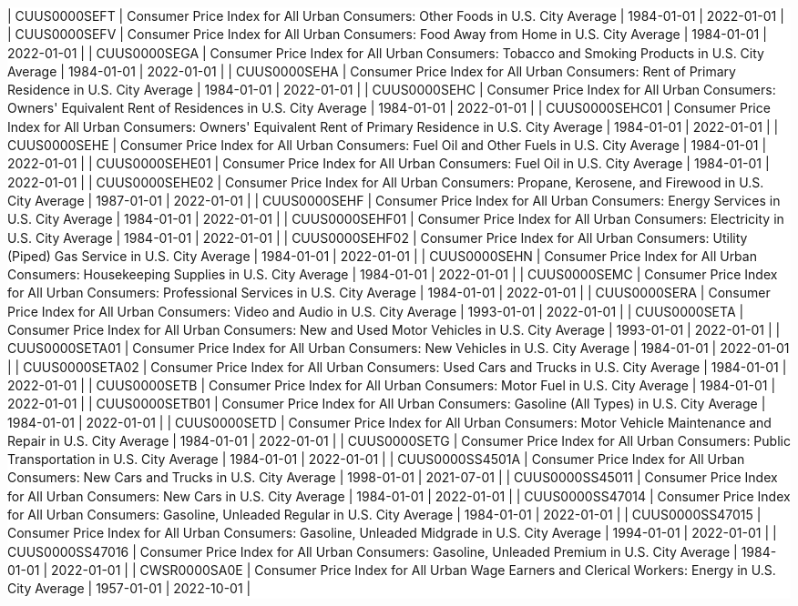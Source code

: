 | CUUS0000SEFT              | Consumer Price Index for All Urban Consumers: Other Foods in U.S. City Average                                                          | 1984-01-01          | 2022-01-01        |
| CUUS0000SEFV              | Consumer Price Index for All Urban Consumers: Food Away from Home in U.S. City Average                                                  | 1984-01-01          | 2022-01-01        |
| CUUS0000SEGA              | Consumer Price Index for All Urban Consumers: Tobacco and Smoking Products in U.S. City Average                                         | 1984-01-01          | 2022-01-01        |
| CUUS0000SEHA              | Consumer Price Index for All Urban Consumers: Rent of Primary Residence in U.S. City Average                                            | 1984-01-01          | 2022-01-01        |
| CUUS0000SEHC              | Consumer Price Index for All Urban Consumers: Owners' Equivalent Rent of Residences in U.S. City Average                                | 1984-01-01          | 2022-01-01        |
| CUUS0000SEHC01            | Consumer Price Index for All Urban Consumers: Owners' Equivalent Rent of Primary Residence in U.S. City Average                         | 1984-01-01          | 2022-01-01        |
| CUUS0000SEHE              | Consumer Price Index for All Urban Consumers: Fuel Oil and Other Fuels in U.S. City Average                                             | 1984-01-01          | 2022-01-01        |
| CUUS0000SEHE01            | Consumer Price Index for All Urban Consumers: Fuel Oil in U.S. City Average                                                             | 1984-01-01          | 2022-01-01        |
| CUUS0000SEHE02            | Consumer Price Index for All Urban Consumers: Propane, Kerosene, and Firewood in U.S. City Average                                      | 1987-01-01          | 2022-01-01        |
| CUUS0000SEHF              | Consumer Price Index for All Urban Consumers: Energy Services in U.S. City Average                                                      | 1984-01-01          | 2022-01-01        |
| CUUS0000SEHF01            | Consumer Price Index for All Urban Consumers: Electricity in U.S. City Average                                                          | 1984-01-01          | 2022-01-01        |
| CUUS0000SEHF02            | Consumer Price Index for All Urban Consumers: Utility (Piped) Gas Service in U.S. City Average                                          | 1984-01-01          | 2022-01-01        |
| CUUS0000SEHN              | Consumer Price Index for All Urban Consumers: Housekeeping Supplies in U.S. City Average                                                | 1984-01-01          | 2022-01-01        |
| CUUS0000SEMC              | Consumer Price Index for All Urban Consumers: Professional Services in U.S. City Average                                                | 1984-01-01          | 2022-01-01        |
| CUUS0000SERA              | Consumer Price Index for All Urban Consumers: Video and Audio in U.S. City Average                                                      | 1993-01-01          | 2022-01-01        |
| CUUS0000SETA              | Consumer Price Index for All Urban Consumers: New and Used Motor Vehicles in U.S. City Average                                          | 1993-01-01          | 2022-01-01        |
| CUUS0000SETA01            | Consumer Price Index for All Urban Consumers: New Vehicles in U.S. City Average                                                         | 1984-01-01          | 2022-01-01        |
| CUUS0000SETA02            | Consumer Price Index for All Urban Consumers: Used Cars and Trucks in U.S. City Average                                                 | 1984-01-01          | 2022-01-01        |
| CUUS0000SETB              | Consumer Price Index for All Urban Consumers: Motor Fuel in U.S. City Average                                                           | 1984-01-01          | 2022-01-01        |
| CUUS0000SETB01            | Consumer Price Index for All Urban Consumers: Gasoline (All Types) in U.S. City Average                                                 | 1984-01-01          | 2022-01-01        |
| CUUS0000SETD              | Consumer Price Index for All Urban Consumers: Motor Vehicle Maintenance and Repair in U.S. City Average                                 | 1984-01-01          | 2022-01-01        |
| CUUS0000SETG              | Consumer Price Index for All Urban Consumers: Public Transportation in U.S. City Average                                                | 1984-01-01          | 2022-01-01        |
| CUUS0000SS4501A           | Consumer Price Index for All Urban Consumers: New Cars and Trucks in U.S. City Average                                                  | 1998-01-01          | 2021-07-01        |
| CUUS0000SS45011           | Consumer Price Index for All Urban Consumers: New Cars in U.S. City Average                                                             | 1984-01-01          | 2022-01-01        |
| CUUS0000SS47014           | Consumer Price Index for All Urban Consumers: Gasoline, Unleaded Regular in U.S. City Average                                           | 1984-01-01          | 2022-01-01        |
| CUUS0000SS47015           | Consumer Price Index for All Urban Consumers: Gasoline, Unleaded Midgrade in U.S. City Average                                          | 1994-01-01          | 2022-01-01        |
| CUUS0000SS47016           | Consumer Price Index for All Urban Consumers: Gasoline, Unleaded Premium in U.S. City Average                                           | 1984-01-01          | 2022-01-01        |
| CWSR0000SA0E              | Consumer Price Index for All Urban Wage Earners and Clerical Workers: Energy in U.S. City Average                                       | 1957-01-01          | 2022-10-01        |
